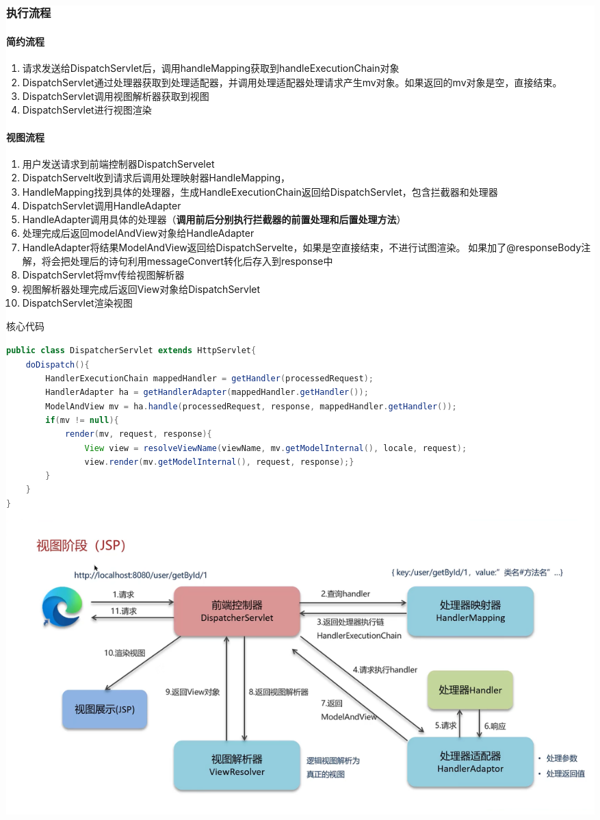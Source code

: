 ### 执行流程

#### 简约流程

1. 请求发送给DispatchServlet后，调用handleMapping获取到handleExecutionChain对象
2. DispatchServlet通过处理器获取到处理适配器，并调用处理适配器处理请求产生mv对象。如果返回的mv对象是空，直接结束。
3. DispatchServlet调用视图解析器获取到视图
4. DispatchServlet进行视图渲染

#### 视图流程

1. 用户发送请求到前端控制器DispatchServelet
2. DispatchServelt收到请求后调用处理映射器HandleMapping，
3. HandleMapping找到具体的处理器，生成HandleExecutionChain返回给DispatchServlet，包含拦截器和处理器
4. DispatchServlet调用HandleAdapter
5. HandleAdapter调用具体的处理器（**调用前后分别执行拦截器的前置处理和后置处理方法**）
6. 处理完成后返回modelAndView对象给HandleAdapter
7. HandleAdapter将结果ModelAndView返回给DispatchServelte，如果是空直接结束，不进行试图渲染。
   如果加了@responseBody注解，将会把处理后的诗句利用messageConvert转化后存入到response中
8. DispatchServlet将mv传给视图解析器
9. 视图解析器处理完成后返回View对象给DispatchServlet
10. DispatchServlet渲染视图

核心代码

```java
public class DispatcherServlet extends HttpServlet{
    doDispatch(){
    	HandlerExecutionChain mappedHandler = getHandler(processedRequest);
        HandlerAdapter ha = getHandlerAdapter(mappedHandler.getHandler());
        ModelAndView mv = ha.handle(processedRequest, response, mappedHandler.getHandler());
        if(mv != null){
            render(mv, request, response){
                View view = resolveViewName(viewName, mv.getModelInternal(), locale, request);
        		view.render(mv.getModelInternal(), request, response);}
        }
	}
}
```

![image-20230614201119348](img/SpringMvc执行流程.png)
